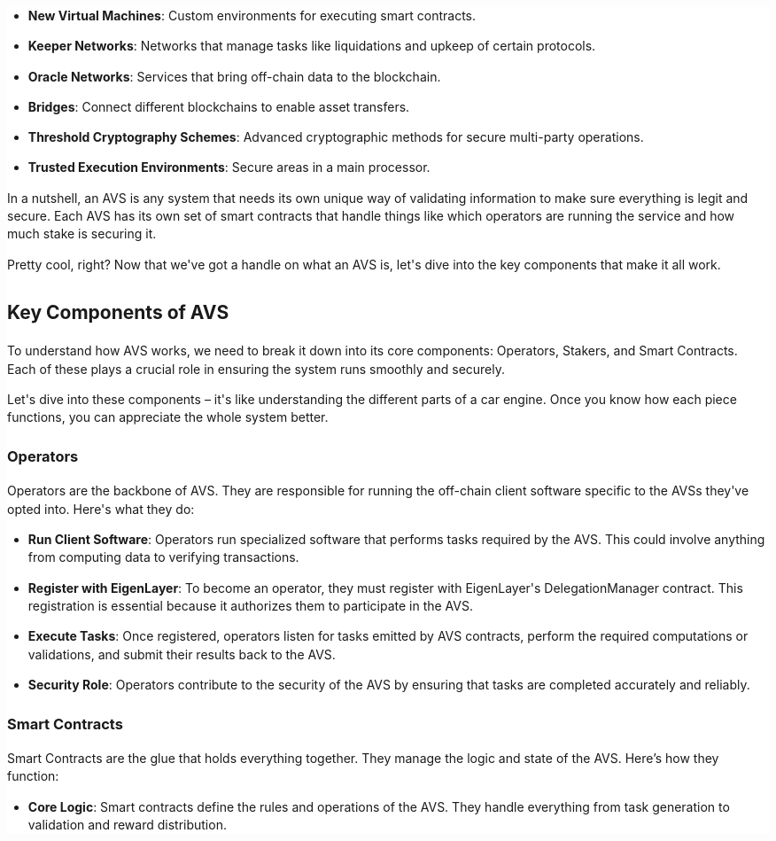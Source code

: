 * **New Virtual Machines**: Custom environments for executing smart contracts.
    
* **Keeper Networks**: Networks that manage tasks like liquidations and upkeep of certain protocols.
    
* **Oracle Networks**: Services that bring off-chain data to the blockchain.
    
* **Bridges**: Connect different blockchains to enable asset transfers.
    
* **Threshold Cryptography Schemes**: Advanced cryptographic methods for secure multi-party operations.
    
* **Trusted Execution Environments**: Secure areas in a main processor.
    

In a nutshell, an AVS is any system that needs its own unique way of validating information to make sure everything is legit and secure. Each AVS has its own set of smart contracts that handle things like which operators are running the service and how much stake is securing it.

Pretty cool, right? Now that we've got a handle on what an AVS is, let's dive into the key components that make it all work.

## Key Components of AVS

To understand how AVS works, we need to break it down into its core components: Operators, Stakers, and Smart Contracts. Each of these plays a crucial role in ensuring the system runs smoothly and securely.

Let's dive into these components – it's like understanding the different parts of a car engine. Once you know how each piece functions, you can appreciate the whole system better.

### Operators

Operators are the backbone of AVS. They are responsible for running the off-chain client software specific to the AVSs they've opted into. Here's what they do:

* **Run Client Software**: Operators run specialized software that performs tasks required by the AVS. This could involve anything from computing data to verifying transactions.
    
* **Register with EigenLayer**: To become an operator, they must register with EigenLayer's DelegationManager contract. This registration is essential because it authorizes them to participate in the AVS.
    
* **Execute Tasks**: Once registered, operators listen for tasks emitted by AVS contracts, perform the required computations or validations, and submit their results back to the AVS.
    
* **Security Role**: Operators contribute to the security of the AVS by ensuring that tasks are completed accurately and reliably.
    

### Smart Contracts

Smart Contracts are the glue that holds everything together. They manage the logic and state of the AVS. Here’s how they function:

* **Core Logic**: Smart contracts define the rules and operations of the AVS. They handle everything from task generation to validation and reward distribution.
    